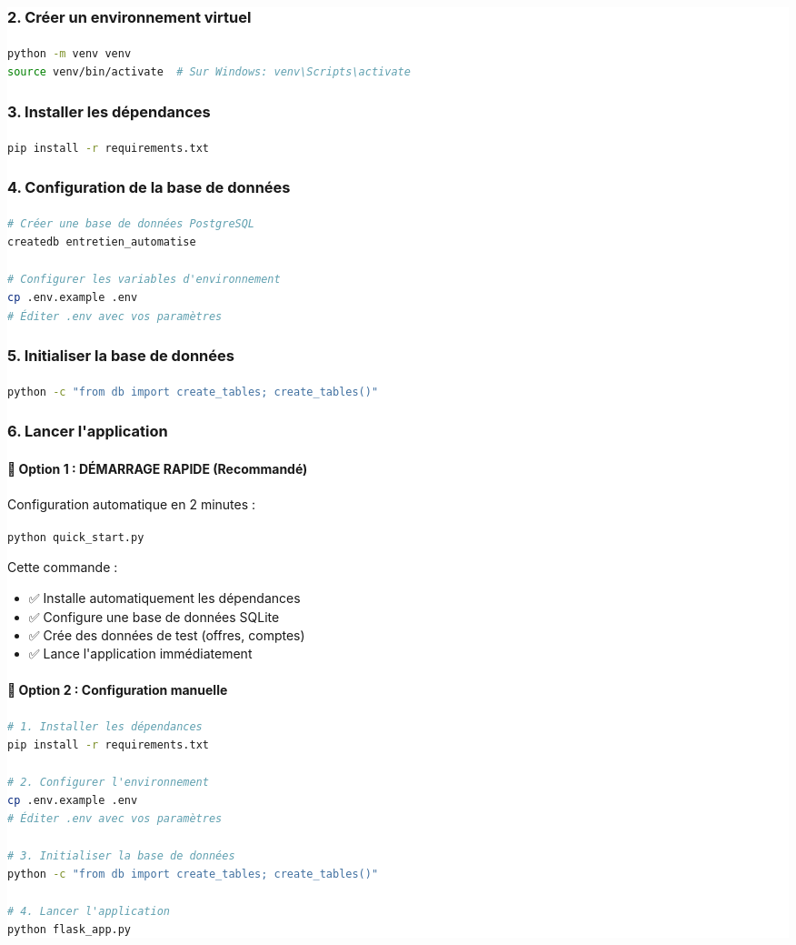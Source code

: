 ### 2. Créer un environnement virtuel
```bash
python -m venv venv
source venv/bin/activate  # Sur Windows: venv\Scripts\activate
```

### 3. Installer les dépendances
```bash
pip install -r requirements.txt
```

### 4. Configuration de la base de données
```bash
# Créer une base de données PostgreSQL
createdb entretien_automatise

# Configurer les variables d'environnement
cp .env.example .env
# Éditer .env avec vos paramètres
```

### 5. Initialiser la base de données
```bash
python -c "from db import create_tables; create_tables()"
```

### 6. Lancer l'application

#### 🚀 Option 1 : DÉMARRAGE RAPIDE (Recommandé)
Configuration automatique en 2 minutes :
```bash
python quick_start.py
```
Cette commande :
- ✅ Installe automatiquement les dépendances
- ✅ Configure une base de données SQLite
- ✅ Crée des données de test (offres, comptes)
- ✅ Lance l'application immédiatement

#### 🔧 Option 2 : Configuration manuelle
```bash
# 1. Installer les dépendances
pip install -r requirements.txt

# 2. Configurer l'environnement
cp .env.example .env
# Éditer .env avec vos paramètres

# 3. Initialiser la base de données
python -c "from db import create_tables; create_tables()"

# 4. Lancer l'application
python flask_app.py
```
